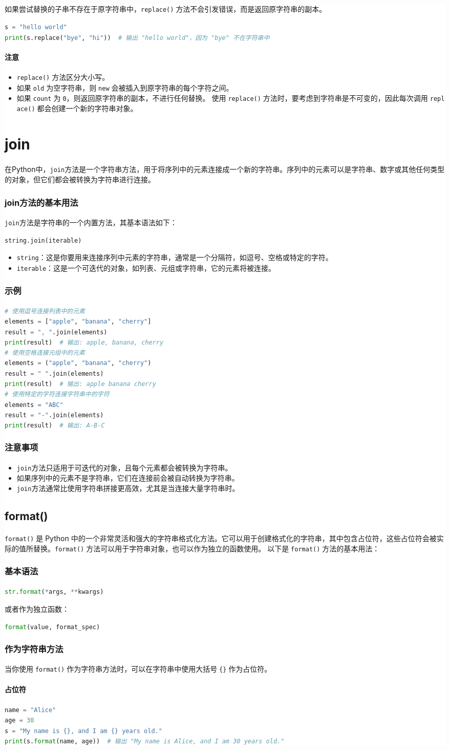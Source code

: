 如果尝试替换的子串不存在于原字符串中，`replace()` 方法不会引发错误，而是返回原字符串的副本。
```python
s = "hello world"
print(s.replace("bye", "hi"))  # 输出 "hello world"，因为 "bye" 不在字符串中
```
#### 注意
- `replace()` 方法区分大小写。
- 如果 `old` 为空字符串，则 `new` 会被插入到原字符串的每个字符之间。
- 如果 `count` 为 `0`，则返回原字符串的副本，不进行任何替换。
使用 `replace()` 方法时，要考虑到字符串是不可变的，因此每次调用 `replace()` 都会创建一个新的字符串对象。
# join
在Python中，`join`方法是一个字符串方法，用于将序列中的元素连接成一个新的字符串。序列中的元素可以是字符串、数字或其他任何类型的对象，但它们都会被转换为字符串进行连接。
### join方法的基本用法
`join`方法是字符串的一个内置方法，其基本语法如下：
```python
string.join(iterable)
```
- `string`：这是你要用来连接序列中元素的字符串，通常是一个分隔符，如逗号、空格或特定的字符。
- `iterable`：这是一个可迭代的对象，如列表、元组或字符串，它的元素将被连接。
### 示例
```python
# 使用逗号连接列表中的元素
elements = ["apple", "banana", "cherry"]
result = ", ".join(elements)
print(result)  # 输出: apple, banana, cherry
# 使用空格连接元组中的元素
elements = ("apple", "banana", "cherry")
result = " ".join(elements)
print(result)  # 输出: apple banana cherry
# 使用特定的字符连接字符串中的字符
elements = "ABC"
result = "-".join(elements)
print(result)  # 输出: A-B-C
```
### 注意事项
- `join`方法只适用于可迭代的对象，且每个元素都会被转换为字符串。
- 如果序列中的元素不是字符串，它们在连接前会被自动转换为字符串。
- `join`方法通常比使用字符串拼接更高效，尤其是当连接大量字符串时。

## format()
`format()` 是 Python 中的一个非常灵活和强大的字符串格式化方法。它可以用于创建格式化的字符串，其中包含占位符，这些占位符会被实际的值所替换。`format()` 方法可以用于字符串对象，也可以作为独立的函数使用。
以下是 `format()` 方法的基本用法：
### 基本语法
```python
str.format(*args, **kwargs)
```
或者作为独立函数：
```python
format(value, format_spec)
```
### 作为字符串方法
当你使用 `format()` 作为字符串方法时，可以在字符串中使用大括号 `{}` 作为占位符。
#### 占位符
```python
name = "Alice"
age = 30
s = "My name is {}, and I am {} years old."
print(s.format(name, age))  # 输出 "My name is Alice, and I am 30 years old."
```